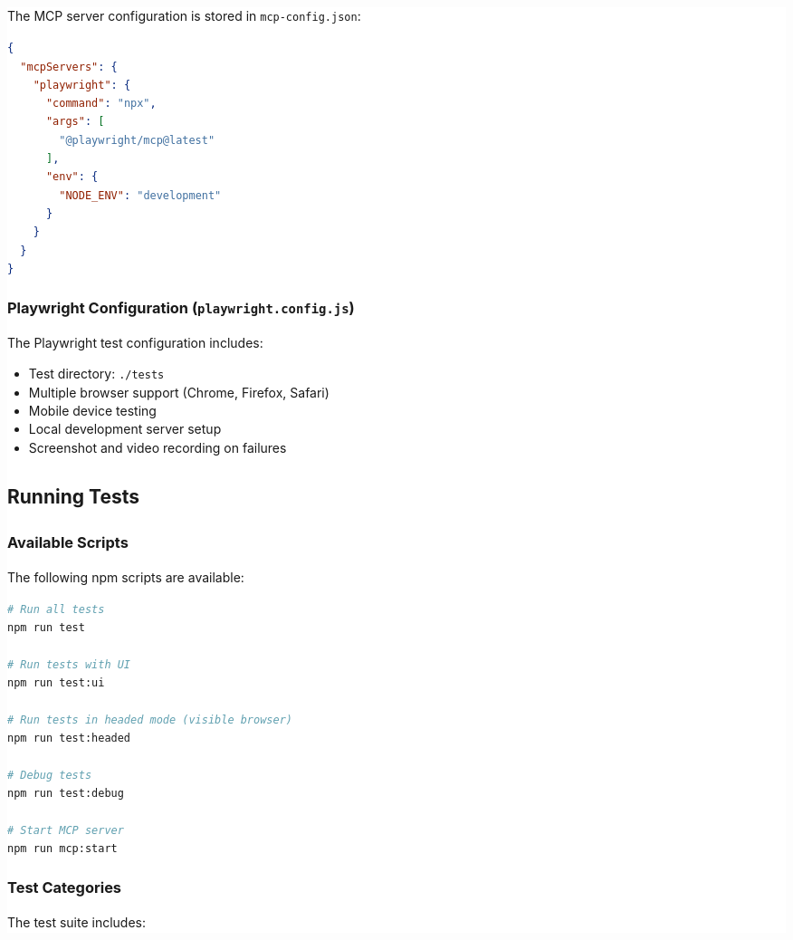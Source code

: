 The MCP server configuration is stored in `mcp-config.json`:

```json
{
  "mcpServers": {
    "playwright": {
      "command": "npx",
      "args": [
        "@playwright/mcp@latest"
      ],
      "env": {
        "NODE_ENV": "development"
      }
    }
  }
}
```

### Playwright Configuration (`playwright.config.js`)

The Playwright test configuration includes:
- Test directory: `./tests`
- Multiple browser support (Chrome, Firefox, Safari)
- Mobile device testing
- Local development server setup
- Screenshot and video recording on failures

## Running Tests

### Available Scripts

The following npm scripts are available:

```bash
# Run all tests
npm run test

# Run tests with UI
npm run test:ui

# Run tests in headed mode (visible browser)
npm run test:headed

# Debug tests
npm run test:debug

# Start MCP server
npm run mcp:start
```

### Test Categories

The test suite includes:
